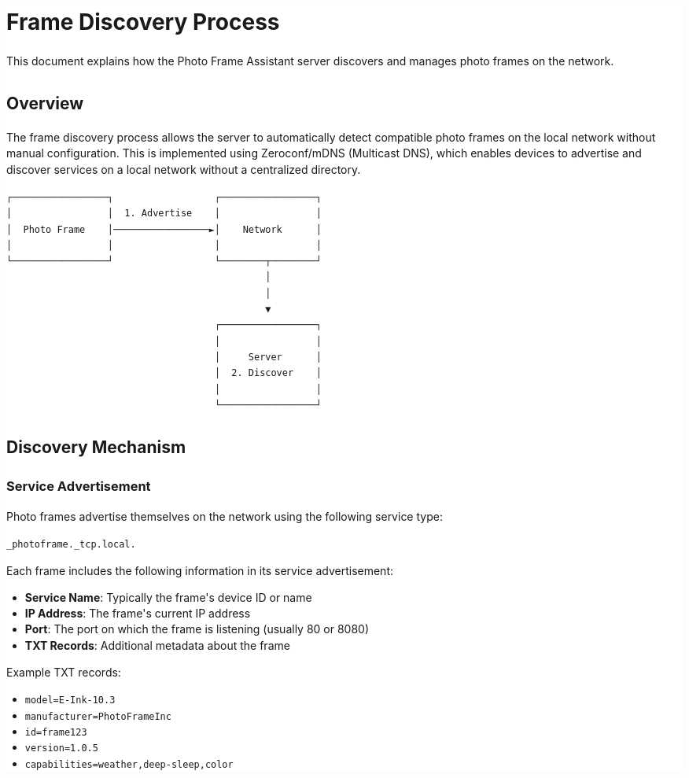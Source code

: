 # Frame Discovery Process

This document explains how the Photo Frame Assistant server discovers and manages photo frames on the network.

## Overview

The frame discovery process allows the server to automatically detect compatible photo frames on the local network without manual configuration. This is implemented using Zeroconf/mDNS (Multicast DNS), which enables devices to advertise and discover services on a local network without a centralized directory.

```
┌─────────────────┐                  ┌─────────────────┐
│                 │  1. Advertise    │                 │
│  Photo Frame    │─────────────────►│    Network      │
│                 │                  │                 │
└─────────────────┘                  └────────┬────────┘
                                              │
                                              │
                                              ▼
                                     ┌─────────────────┐
                                     │                 │
                                     │     Server      │
                                     │  2. Discover    │
                                     │                 │
                                     └─────────────────┘
```

## Discovery Mechanism

### Service Advertisement

Photo frames advertise themselves on the network using the following service type:

```
_photoframe._tcp.local.
```

Each frame includes the following information in its service advertisement:

- **Service Name**: Typically the frame's device ID or name
- **IP Address**: The frame's current IP address
- **Port**: The port on which the frame is listening (usually 80 or 8080)
- **TXT Records**: Additional metadata about the frame

Example TXT records:
- `model=E-Ink-10.3`
- `manufacturer=PhotoFrameInc`
- `id=frame123`
- `version=1.0.5`
- `capabilities=weather,deep-sleep,color`
